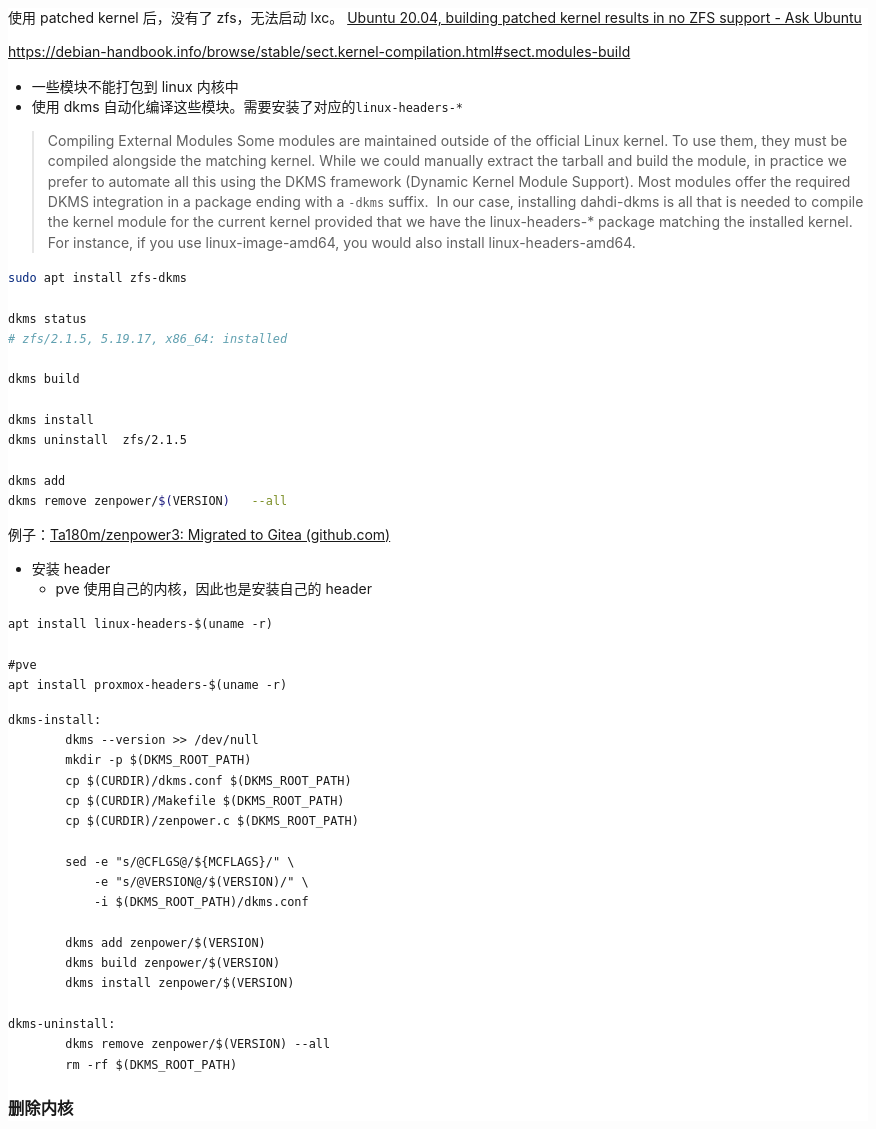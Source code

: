 使用 patched kernel 后，没有了 zfs，无法启动 lxc。
[Ubuntu 20.04, building patched kernel results in no ZFS support - Ask Ubuntu](https://askubuntu.com/questions/1268519/ubuntu-20-04-building-patched-kernel-results-in-no-zfs-support)

https://debian-handbook.info/browse/stable/sect.kernel-compilation.html#sect.modules-build
- 一些模块不能打包到 linux 内核中
- 使用 dkms 自动化编译这些模块。需要安装了对应的`linux-headers-*`
> Compiling External Modules
> Some modules are maintained outside of the official Linux kernel. To use them, they must be compiled alongside the matching kernel.
> While we could manually extract the tarball and build the module, in practice we prefer to automate all this using the DKMS framework (Dynamic Kernel Module Support). Most modules offer the required DKMS integration in a package ending with a `-dkms` suffix.  In our case, installing dahdi-dkms is all that is needed to compile the kernel module for the current kernel provided that we have the linux-headers-* package matching the installed kernel. For instance, if you use linux-image-amd64, you would also install linux-headers-amd64.

```bash
sudo apt install zfs-dkms

dkms status
# zfs/2.1.5, 5.19.17, x86_64: installed

dkms build

dkms install
dkms uninstall  zfs/2.1.5

dkms add
dkms remove zenpower/$(VERSION)   --all
```

例子：[Ta180m/zenpower3: Migrated to Gitea (github.com)](https://github.com/Ta180m/zenpower3)
- 安装 header
  - pve 使用自己的内核，因此也是安装自己的 header
```
apt install linux-headers-$(uname -r)

#pve
apt install proxmox-headers-$(uname -r)
```


```
dkms-install:
        dkms --version >> /dev/null
        mkdir -p $(DKMS_ROOT_PATH)
        cp $(CURDIR)/dkms.conf $(DKMS_ROOT_PATH)
        cp $(CURDIR)/Makefile $(DKMS_ROOT_PATH)
        cp $(CURDIR)/zenpower.c $(DKMS_ROOT_PATH)

        sed -e "s/@CFLGS@/${MCFLAGS}/" \
            -e "s/@VERSION@/$(VERSION)/" \
            -i $(DKMS_ROOT_PATH)/dkms.conf

        dkms add zenpower/$(VERSION)
        dkms build zenpower/$(VERSION)
        dkms install zenpower/$(VERSION)

dkms-uninstall:
        dkms remove zenpower/$(VERSION) --all
        rm -rf $(DKMS_ROOT_PATH)
```
### 删除内核
